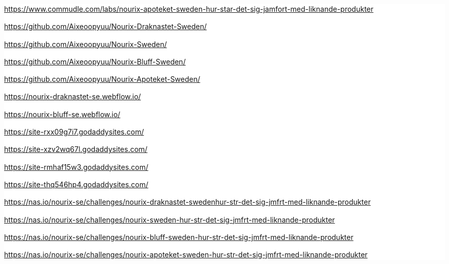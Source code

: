 <p><a href="https://www.commudle.com/labs/nourix-apoteket-sweden-hur-star-det-sig-jamfort-med-liknande-produkter">https://www.commudle.com/labs/nourix-apoteket-sweden-hur-star-det-sig-jamfort-med-liknande-produkter</a></p>
<p><a href="https://github.com/Aixeoopyuu/Nourix-Draknastet-Sweden/">https://github.com/Aixeoopyuu/Nourix-Draknastet-Sweden/</a></p>
<p><a href="https://github.com/Aixeoopyuu/Nourix-Sweden/">https://github.com/Aixeoopyuu/Nourix-Sweden/</a></p>
<p><a href="https://github.com/Aixeoopyuu/Nourix-Bluff-Sweden/">https://github.com/Aixeoopyuu/Nourix-Bluff-Sweden/</a></p>
<p><a href="https://github.com/Aixeoopyuu/Nourix-Apoteket-Sweden/">https://github.com/Aixeoopyuu/Nourix-Apoteket-Sweden/</a></p>
<p><a href="https://nourix-draknastet-se.webflow.io/">https://nourix-draknastet-se.webflow.io/</a></p>
<p><a href="https://nourix-bluff-se.webflow.io/">https://nourix-bluff-se.webflow.io/</a></p>
<p><a href="https://site-rxx09g7i7.godaddysites.com/">https://site-rxx09g7i7.godaddysites.com/</a></p>
<p><a href="https://site-xzv2wq67l.godaddysites.com/">https://site-xzv2wq67l.godaddysites.com/</a></p>
<p><a href="https://site-rmhaf15w3.godaddysites.com/">https://site-rmhaf15w3.godaddysites.com/</a></p>
<p><a href="https://site-thq546hp4.godaddysites.com/">https://site-thq546hp4.godaddysites.com/</a></p>
<p><a href="https://nas.io/nourix-se/challenges/nourix-draknastet-swedenhur-str-det-sig-jmfrt-med-liknande-produkter">https://nas.io/nourix-se/challenges/nourix-draknastet-swedenhur-str-det-sig-jmfrt-med-liknande-produkter</a></p>
<p><a href="https://nas.io/nourix-se/challenges/nourix-sweden-hur-str-det-sig-jmfrt-med-liknande-produkter">https://nas.io/nourix-se/challenges/nourix-sweden-hur-str-det-sig-jmfrt-med-liknande-produkter</a></p>
<p><a href="https://nas.io/nourix-se/challenges/nourix-bluff-sweden-hur-str-det-sig-jmfrt-med-liknande-produkter">https://nas.io/nourix-se/challenges/nourix-bluff-sweden-hur-str-det-sig-jmfrt-med-liknande-produkter</a></p>
<p><a href="https://nas.io/nourix-se/challenges/nourix-apoteket-sweden-hur-str-det-sig-jmfrt-med-liknande-produkter">https://nas.io/nourix-se/challenges/nourix-apoteket-sweden-hur-str-det-sig-jmfrt-med-liknande-produkter</a></p>
</div>
